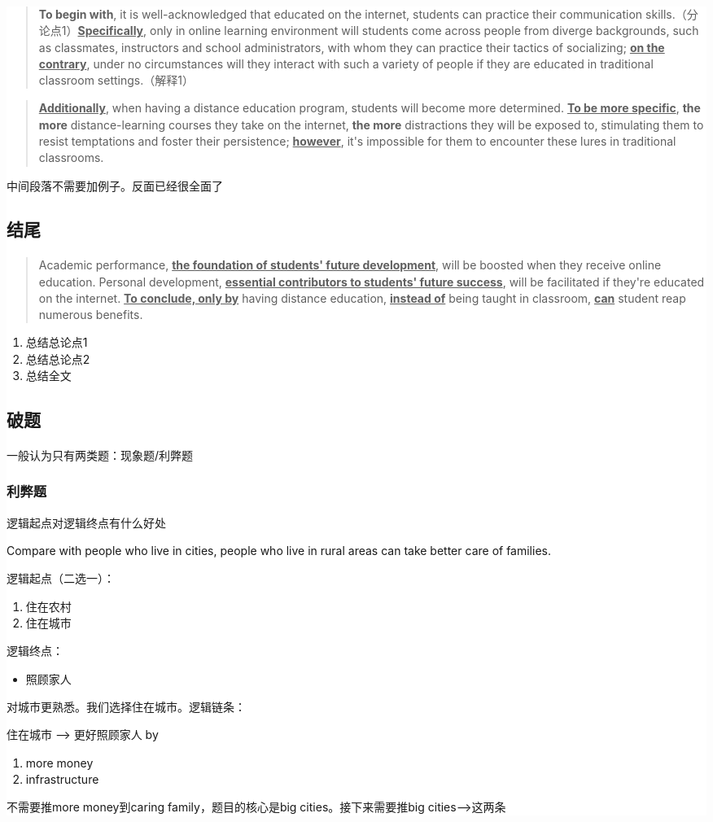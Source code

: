 > **To begin with**, it is well-acknowledged that educated on the internet, students can practice their communication skills.（分论点1）**<u>Specifically</u>**, only in online learning environment will students come across people from diverge backgrounds, such as classmates, instructors and school administrators, with whom they can practice their tactics of socializing; **<u>on the contrary</u>**, under no circumstances will they interact with such a variety of people if they are educated in traditional classroom settings.（解释1）

> **<u>Additionally</u>**, when having a distance education program, students will become more determined. **<u>To be more specific</u>**, **the more** distance-learning courses they take on the internet, **the more** distractions they will be exposed to, stimulating them to resist temptations and foster their persistence; **<u>however</u>**, it's impossible for them to encounter these lures in traditional classrooms.

中间段落不需要加例子。反面已经很全面了

## 结尾

> Academic performance, **<u>the foundation of students' future development</u>**, will be boosted when they receive online education. Personal development, **<u>essential contributors to students' future success</u>**, will be facilitated if they're educated on the internet. **<u>To conclude, only by</u>** having distance education, **<u>instead of</u>** being taught in classroom, **<u>can</u>** student reap numerous benefits.

1. 总结总论点1
2. 总结总论点2
3. 总结全文



## 破题

一般认为只有两类题：现象题/利弊题

### 利弊题

逻辑起点对逻辑终点有什么好处

Compare with people who live in cities, people who live in rural areas can take better care of families.

逻辑起点（二选一）：

1. 住在农村
2. 住在城市

逻辑终点：

* 照顾家人

对城市更熟悉。我们选择住在城市。逻辑链条：

住在城市 --> 更好照顾家人 by
1. more money
2. infrastructure


不需要推more money到caring family，题目的核心是big cities。接下来需要推big cities-->这两条
